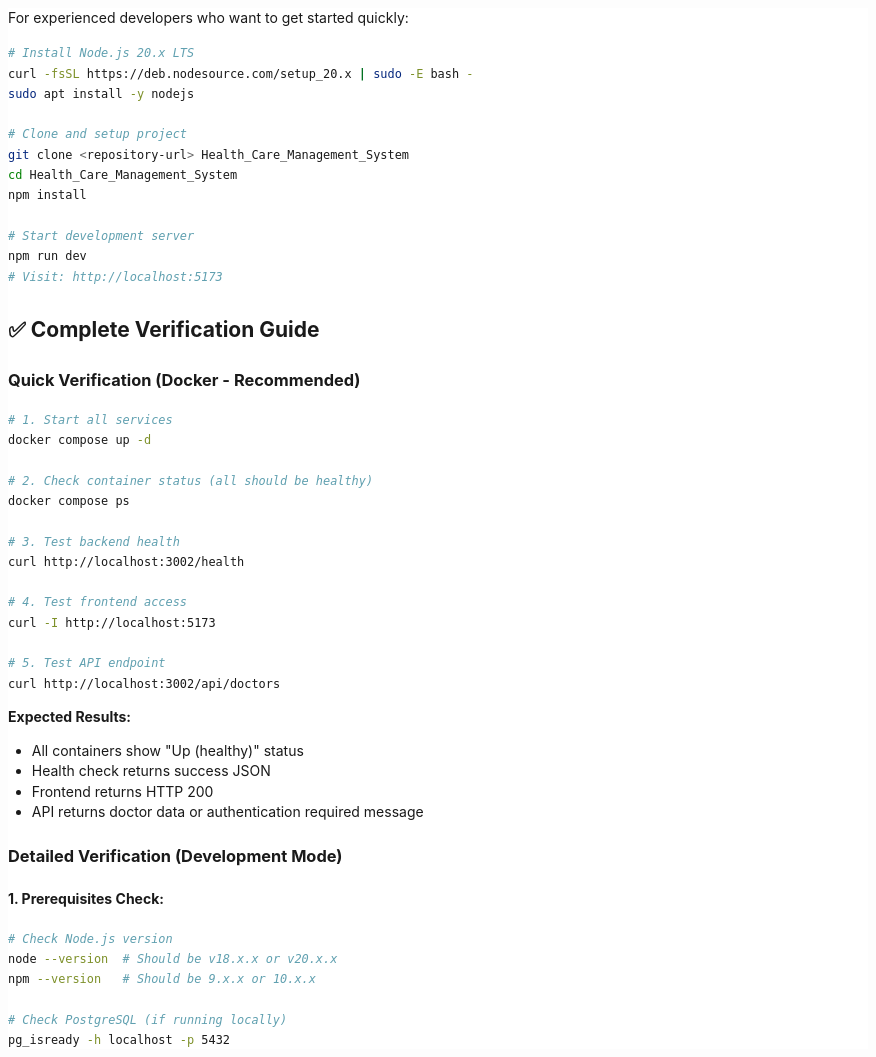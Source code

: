 For experienced developers who want to get started quickly:

```bash
# Install Node.js 20.x LTS
curl -fsSL https://deb.nodesource.com/setup_20.x | sudo -E bash -
sudo apt install -y nodejs

# Clone and setup project
git clone <repository-url> Health_Care_Management_System
cd Health_Care_Management_System
npm install

# Start development server
npm run dev
# Visit: http://localhost:5173
```

## ✅ **Complete Verification Guide**

### **Quick Verification (Docker - Recommended)**

```bash
# 1. Start all services
docker compose up -d

# 2. Check container status (all should be healthy)
docker compose ps

# 3. Test backend health
curl http://localhost:3002/health

# 4. Test frontend access
curl -I http://localhost:5173

# 5. Test API endpoint
curl http://localhost:3002/api/doctors
```

**Expected Results:**
- All containers show "Up (healthy)" status
- Health check returns success JSON
- Frontend returns HTTP 200
- API returns doctor data or authentication required message

### **Detailed Verification (Development Mode)**

#### **1. Prerequisites Check:**
```bash
# Check Node.js version
node --version  # Should be v18.x.x or v20.x.x
npm --version   # Should be 9.x.x or 10.x.x

# Check PostgreSQL (if running locally)
pg_isready -h localhost -p 5432
```
